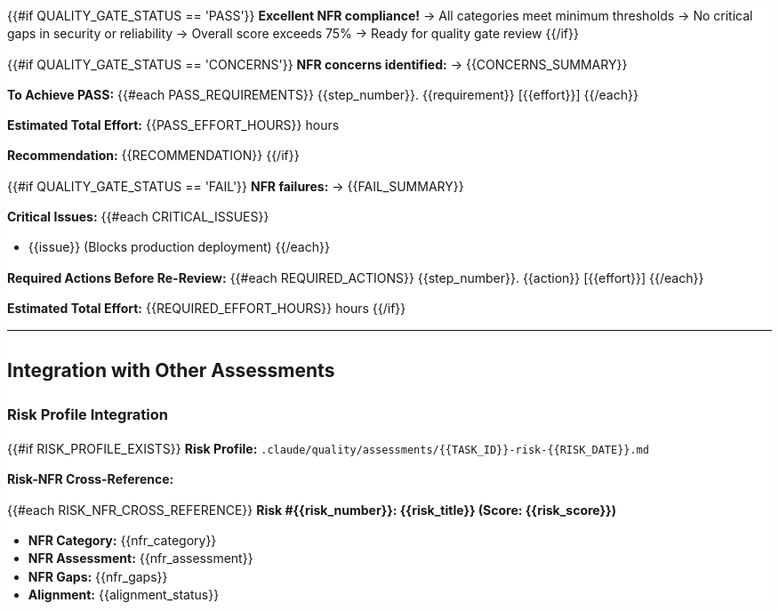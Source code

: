 {{#if QUALITY_GATE_STATUS == 'PASS'}}
**Excellent NFR compliance!**
→ All categories meet minimum thresholds
→ No critical gaps in security or reliability
→ Overall score exceeds 75%
→ Ready for quality gate review
{{/if}}

{{#if QUALITY_GATE_STATUS == 'CONCERNS'}}
**NFR concerns identified:**
→ {{CONCERNS_SUMMARY}}

**To Achieve PASS:**
{{#each PASS_REQUIREMENTS}}
{{step_number}}. {{requirement}} [{{effort}}]
{{/each}}

**Estimated Total Effort:** {{PASS_EFFORT_HOURS}} hours

**Recommendation:** {{RECOMMENDATION}}
{{/if}}

{{#if QUALITY_GATE_STATUS == 'FAIL'}}
**NFR failures:**
→ {{FAIL_SUMMARY}}

**Critical Issues:**
{{#each CRITICAL_ISSUES}}
- {{issue}} (Blocks production deployment)
{{/each}}

**Required Actions Before Re-Review:**
{{#each REQUIRED_ACTIONS}}
{{step_number}}. {{action}} [{{effort}}]
{{/each}}

**Estimated Total Effort:** {{REQUIRED_EFFORT_HOURS}} hours
{{/if}}

---

## Integration with Other Assessments

### Risk Profile Integration

{{#if RISK_PROFILE_EXISTS}}
**Risk Profile:** `.claude/quality/assessments/{{TASK_ID}}-risk-{{RISK_DATE}}.md`

**Risk-NFR Cross-Reference:**

{{#each RISK_NFR_CROSS_REFERENCE}}
**Risk #{{risk_number}}: {{risk_title}} (Score: {{risk_score}})**
- **NFR Category:** {{nfr_category}}
- **NFR Assessment:** {{nfr_assessment}}
- **NFR Gaps:** {{nfr_gaps}}
- **Alignment:** {{alignment_status}}
